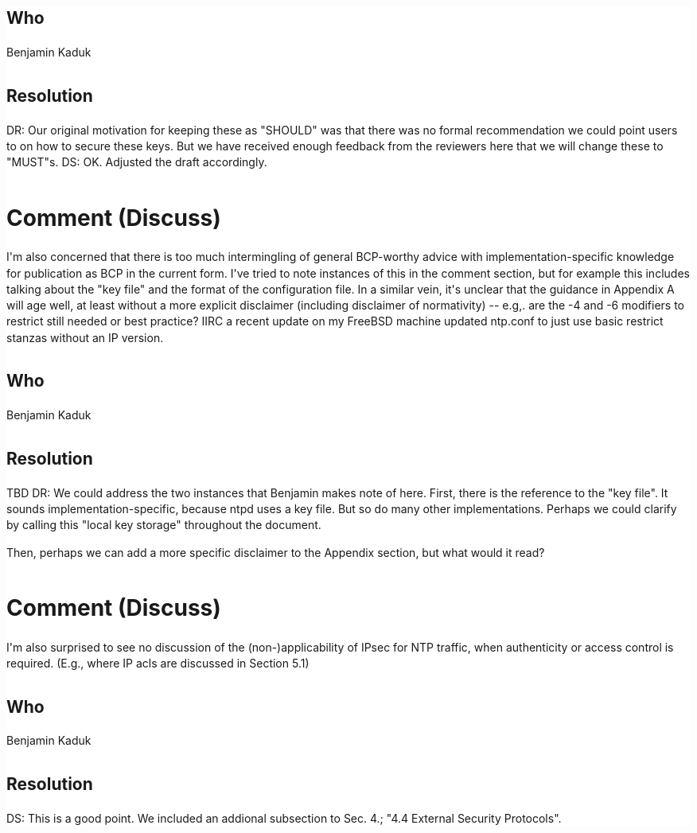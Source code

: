 ## Who
Benjamin Kaduk 

## Resolution

DR: Our original motivation for keeping these as "SHOULD" was that there was no
formal recommendation we could point users to on how to secure these keys. But we have
received enough feedback from the reviewers here that we will change these to "MUST"s.
DS: OK. Adjusted the draft accordingly.


# Comment (Discuss)

I'm also concerned that there is too much intermingling of general
BCP-worthy advice with implementation-specific knowledge for publication as
BCP in the current form.  I've tried to note instances of this in the
comment section, but for example this includes talking about the "key file"
and the format of the configuration file.  In a similar vein, it's unclear
that the guidance in Appendix A will age well, at least without a more
explicit disclaimer (including disclaimer of normativity) -- e.g,. are the
-4 and -6 modifiers to restrict still needed or best practice?  IIRC a
recent update on my FreeBSD machine updated ntp.conf to just use basic
restrict stanzas without an IP version.

## Who
Benjamin Kaduk 

## Resolution
TBD
DR: We could address the two instances that Benjamin makes note of here. 
First, there is the reference to the "key file". It sounds implementation-specific, 
because ntpd uses a key file. But so do many other implementations. Perhaps we could
clarify by calling this "local key storage" throughout the document.

Then, perhaps we can add a more specific disclaimer to the Appendix section, but what 
would it read? 


# Comment (Discuss)

I'm also surprised to see no discussion of the (non-)applicability of IPsec
for NTP traffic, when authenticity or access control is required.  (E.g.,
where IP acls are discussed in Section 5.1)

## Who
Benjamin Kaduk 

## Resolution
DS: This is a good point. We included an addional subsection to Sec. 4.; "4.4 External Security 
Protocols". 
